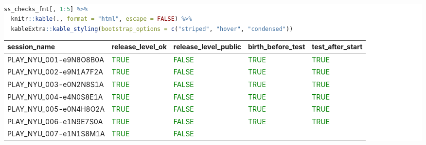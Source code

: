 
```r
ss_checks_fmt[, 1:5] %>%
  knitr::kable(., format = "html", escape = FALSE) %>%
  kableExtra::kable_styling(bootstrap_options = c("striped", "hover", "condensed"))
```

<table class="table table-striped table-hover table-condensed" style="margin-left: auto; margin-right: auto;">
 <thead>
  <tr>
   <th style="text-align:left;"> session_name </th>
   <th style="text-align:left;"> release_level_ok </th>
   <th style="text-align:left;"> release_level_public </th>
   <th style="text-align:left;"> birth_before_test </th>
   <th style="text-align:left;"> test_after_start </th>
  </tr>
 </thead>
<tbody>
  <tr>
   <td style="text-align:left;"> PLAY_NYU_001-e9N8O8B0A </td>
   <td style="text-align:left;"> <span style="     color: green !important;">TRUE</span> </td>
   <td style="text-align:left;"> <span style="     color: green !important;">FALSE</span> </td>
   <td style="text-align:left;"> <span style="     color: green !important;">TRUE</span> </td>
   <td style="text-align:left;"> <span style="     color: green !important;">TRUE</span> </td>
  </tr>
  <tr>
   <td style="text-align:left;"> PLAY_NYU_002-e9N1A7F2A </td>
   <td style="text-align:left;"> <span style="     color: green !important;">TRUE</span> </td>
   <td style="text-align:left;"> <span style="     color: green !important;">FALSE</span> </td>
   <td style="text-align:left;"> <span style="     color: green !important;">TRUE</span> </td>
   <td style="text-align:left;"> <span style="     color: green !important;">TRUE</span> </td>
  </tr>
  <tr>
   <td style="text-align:left;"> PLAY_NYU_003-e0N2N8S1A </td>
   <td style="text-align:left;"> <span style="     color: green !important;">TRUE</span> </td>
   <td style="text-align:left;"> <span style="     color: green !important;">FALSE</span> </td>
   <td style="text-align:left;"> <span style="     color: green !important;">TRUE</span> </td>
   <td style="text-align:left;"> <span style="     color: green !important;">TRUE</span> </td>
  </tr>
  <tr>
   <td style="text-align:left;"> PLAY_NYU_004-e4N0S8E1A </td>
   <td style="text-align:left;"> <span style="     color: green !important;">TRUE</span> </td>
   <td style="text-align:left;"> <span style="     color: green !important;">FALSE</span> </td>
   <td style="text-align:left;"> <span style="     color: green !important;">TRUE</span> </td>
   <td style="text-align:left;"> <span style="     color: green !important;">TRUE</span> </td>
  </tr>
  <tr>
   <td style="text-align:left;"> PLAY_NYU_005-e0N4H8O2A </td>
   <td style="text-align:left;"> <span style="     color: green !important;">TRUE</span> </td>
   <td style="text-align:left;"> <span style="     color: green !important;">FALSE</span> </td>
   <td style="text-align:left;"> <span style="     color: green !important;">TRUE</span> </td>
   <td style="text-align:left;"> <span style="     color: green !important;">TRUE</span> </td>
  </tr>
  <tr>
   <td style="text-align:left;"> PLAY_NYU_006-e1N9E7S0A </td>
   <td style="text-align:left;"> <span style="     color: green !important;">TRUE</span> </td>
   <td style="text-align:left;"> <span style="     color: green !important;">FALSE</span> </td>
   <td style="text-align:left;"> <span style="     color: green !important;">TRUE</span> </td>
   <td style="text-align:left;"> <span style="     color: green !important;">TRUE</span> </td>
  </tr>
  <tr>
   <td style="text-align:left;"> PLAY_NYU_007-e1N1S8M1A </td>
   <td style="text-align:left;"> <span style="     color: green !important;">TRUE</span> </td>
   <td style="text-align:left;"> <span style="     color: green !important;">FALSE</span> </td>
